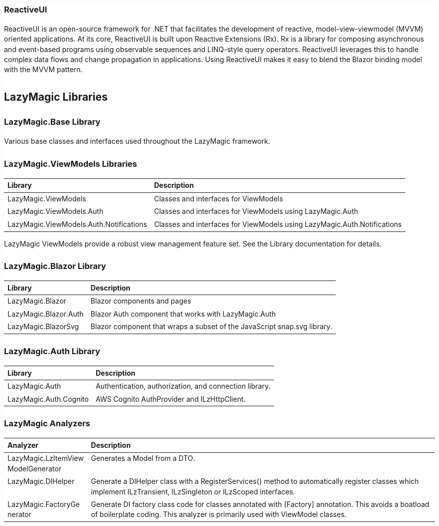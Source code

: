 ### ReactiveUI
ReactiveUI is an open-source framework for .NET that facilitates the development of reactive, model-view-viewmodel (MVVM) oriented applications. At its core, ReactiveUI is built upon Reactive Extensions (Rx). Rx is a library for composing asynchronous and event-based programs using observable sequences and LINQ-style query operators. ReactiveUI leverages this to handle complex data flows and change propagation in applications. Using ReactiveUI makes it easy to blend the Blazor binding model with the MVVM pattern. 

## LazyMagic Libraries
### LazyMagic.Base Library
Various base classes and interfaces used throughout the LazyMagic framework.

### LazyMagic.ViewModels Libraries
| Library | Description |
| :--- | :--- |
| LazyMagic.ViewModels | Classes and interfaces for ViewModels |
| LazyMagic.ViewModels.Auth | Classes and interfaces for ViewModels using LazyMagic.Auth|
| LazyMagic.ViewModels.Auth.Notifications | Classes and interfaces for ViewModels using LazyMagic.Auth.Notifications |

LazyMagic ViewModels provide a robust view management feature set. See the Library documentation for details.

### LazyMagic.Blazor Library 

| Library | Description |
| :--- | :--- |
| LazyMagic.Blazor | Blazor components and pages |
| LazyMagic.Blazor.Auth | Blazor Auth component that works with LazyMagic.Auth |
| LazyMagic.BlazorSvg | Blazor component that wraps a subset of the JavaScript snap.svg library. |

### LazyMagic.Auth Library
| Library | Description |
| :--- | :--- |
| LazyMagic.Auth | Authentication, authorization, and connection library. |
| LazyMagic.Auth.Cognito | AWS Cognito AuthProvider and ILzHttpClient. |

### LazyMagic Analyzers 
| Analyzer | Description |
| :--- | :--- |
| LazyMagic.LzItemViewModelGenerator | Generates a Model from a DTO. |
| LazyMagic.DIHelper | Generate a DIHelper class with a RegisterServices() method to automatically register classes which implement ILzTransient, ILzSingleton or ILzScoped interfaces. |
| LazyMagic.FactoryGenerator | Generate DI factory class code for classes annotated with [Factory] annotation. This avoids a boatload of boilerplate coding. This analyzer is primarily used with ViewModel classes.|
